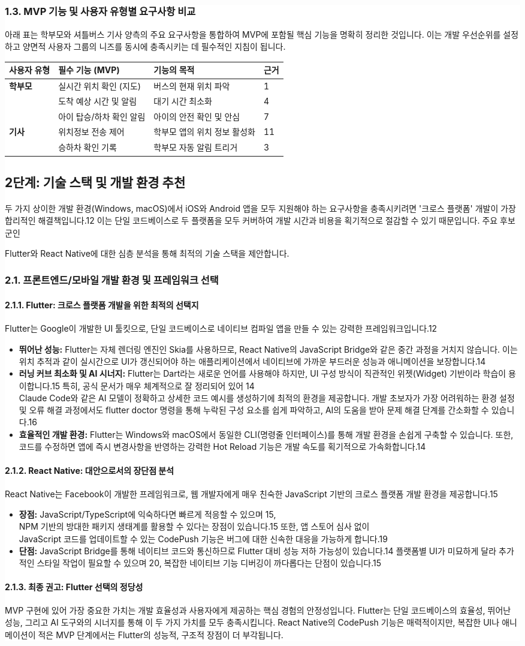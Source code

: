 ### **1.3. MVP 기능 및 사용자 유형별 요구사항 비교**

아래 표는 학부모와 셔틀버스 기사 양측의 주요 요구사항을 통합하여 MVP에 포함될 핵심 기능을 명확히 정리한 것입니다. 이는 개발 우선순위를 설정하고 양면적 사용자 그룹의 니즈를 동시에 충족시키는 데 필수적인 지침이 됩니다.

| 사용자 유형 | 필수 기능 (MVP) | 기능의 목적 | 근거 |
| :---- | :---- | :---- | :---- |
| **학부모** | 실시간 위치 확인 (지도) | 버스의 현재 위치 파악 | 1 |
|  | 도착 예상 시간 및 알림 | 대기 시간 최소화 | 4 |
|  | 아이 탑승/하차 확인 알림 | 아이의 안전 확인 및 안심 | 7 |
| **기사** | 위치정보 전송 제어 | 학부모 앱의 위치 정보 활성화 | 11 |
|  | 승하차 확인 기록 | 학부모 자동 알림 트리거 | 3 |

## **2단계: 기술 스택 및 개발 환경 추천**

두 가지 상이한 개발 환경(Windows, macOS)에서 iOS와 Android 앱을 모두 지원해야 하는 요구사항을 충족시키려면 '크로스 플랫폼' 개발이 가장 합리적인 해결책입니다.12 이는 단일 코드베이스로 두 플랫폼을 모두 커버하여 개발 시간과 비용을 획기적으로 절감할 수 있기 때문입니다. 주요 후보군인

Flutter와 React Native에 대한 심층 분석을 통해 최적의 기술 스택을 제안합니다.

### **2.1. 프론트엔드/모바일 개발 환경 및 프레임워크 선택**

#### **2.1.1. Flutter: 크로스 플랫폼 개발을 위한 최적의 선택지**

Flutter는 Google이 개발한 UI 툴킷으로, 단일 코드베이스로 네이티브 컴파일 앱을 만들 수 있는 강력한 프레임워크입니다.12

* **뛰어난 성능:** Flutter는 자체 렌더링 엔진인 Skia를 사용하므로, React Native의 JavaScript Bridge와 같은 중간 과정을 거치지 않습니다. 이는 위치 추적과 같이 실시간으로 UI가 갱신되어야 하는 애플리케이션에서 네이티브에 가까운 부드러운 성능과 애니메이션을 보장합니다.14  
* **러닝 커브 최소화 및 AI 시너지:** Flutter는 Dart라는 새로운 언어를 사용해야 하지만, UI 구성 방식이 직관적인 위젯(Widget) 기반이라 학습이 용이합니다.15 특히, 공식 문서가 매우 체계적으로 잘 정리되어 있어 14  
  Claude Code와 같은 AI 모델이 정확하고 상세한 코드 예시를 생성하기에 최적의 환경을 제공합니다. 개발 초보자가 가장 어려워하는 환경 설정 및 오류 해결 과정에서도 flutter doctor 명령을 통해 누락된 구성 요소를 쉽게 파악하고, AI의 도움을 받아 문제 해결 단계를 간소화할 수 있습니다.16  
* **효율적인 개발 환경:** Flutter는 Windows와 macOS에서 동일한 CLI(명령줄 인터페이스)를 통해 개발 환경을 손쉽게 구축할 수 있습니다. 또한, 코드를 수정하면 앱에 즉시 변경사항을 반영하는 강력한 Hot Reload 기능은 개발 속도를 획기적으로 가속화합니다.14

#### **2.1.2. React Native: 대안으로서의 장단점 분석**

React Native는 Facebook이 개발한 프레임워크로, 웹 개발자에게 매우 친숙한 JavaScript 기반의 크로스 플랫폼 개발 환경을 제공합니다.15

* **장점:** JavaScript/TypeScript에 익숙하다면 빠르게 적응할 수 있으며 15,  
  NPM 기반의 방대한 패키지 생태계를 활용할 수 있다는 장점이 있습니다.15 또한, 앱 스토어 심사 없이  
  JavaScript 코드를 업데이트할 수 있는 CodePush 기능은 버그에 대한 신속한 대응을 가능하게 합니다.19  
* **단점:** JavaScript Bridge를 통해 네이티브 코드와 통신하므로 Flutter 대비 성능 저하 가능성이 있습니다.14 플랫폼별 UI가 미묘하게 달라 추가적인 스타일 작업이 필요할 수 있으며 20, 복잡한 네이티브 기능 디버깅이 까다롭다는 단점이 있습니다.15

#### **2.1.3. 최종 권고: Flutter 선택의 정당성**

MVP 구현에 있어 가장 중요한 가치는 개발 효율성과 사용자에게 제공하는 핵심 경험의 안정성입니다. Flutter는 단일 코드베이스의 효율성, 뛰어난 성능, 그리고 AI 도구와의 시너지를 통해 이 두 가지 가치를 모두 충족시킵니다. React Native의 CodePush 기능은 매력적이지만, 복잡한 UI나 애니메이션이 적은 MVP 단계에서는 Flutter의 성능적, 구조적 장점이 더 부각됩니다.
